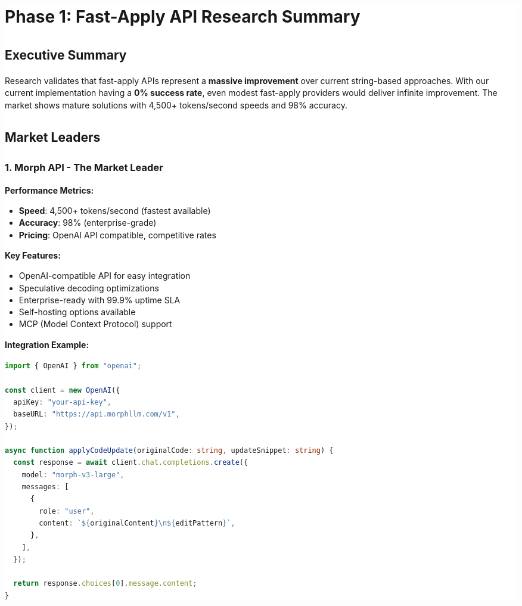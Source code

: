 # Phase 1: Fast-Apply API Research Summary

## Executive Summary

Research validates that fast-apply APIs represent a **massive improvement** over current string-based approaches. With our current implementation having a **0% success rate**, even modest fast-apply providers would deliver infinite improvement. The market shows mature solutions with 4,500+ tokens/second speeds and 98% accuracy.

## Market Leaders

### 1. **Morph API** - The Market Leader

**Performance Metrics:**

- **Speed**: 4,500+ tokens/second (fastest available)
- **Accuracy**: 98% (enterprise-grade)
- **Pricing**: OpenAI API compatible, competitive rates

**Key Features:**

- OpenAI-compatible API for easy integration
- Speculative decoding optimizations
- Enterprise-ready with 99.9% uptime SLA
- Self-hosting options available
- MCP (Model Context Protocol) support

**Integration Example:**

```typescript
import { OpenAI } from "openai";

const client = new OpenAI({
  apiKey: "your-api-key",
  baseURL: "https://api.morphllm.com/v1",
});

async function applyCodeUpdate(originalCode: string, updateSnippet: string) {
  const response = await client.chat.completions.create({
    model: "morph-v3-large",
    messages: [
      {
        role: "user",
        content: `${originalContent}\n${editPattern}`,
      },
    ],
  });

  return response.choices[0].message.content;
}
```
